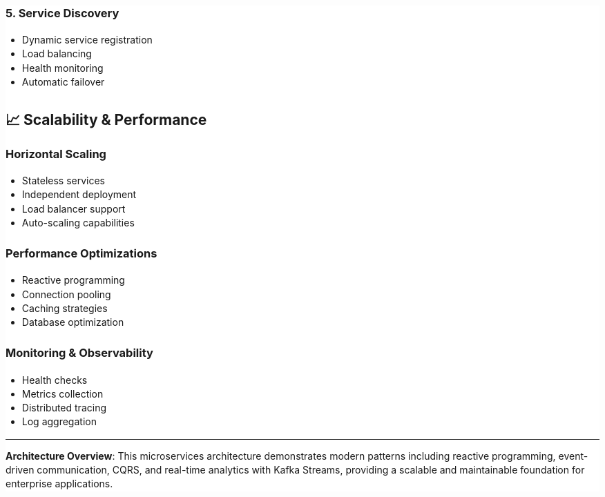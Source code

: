 ### 5. Service Discovery
- Dynamic service registration
- Load balancing
- Health monitoring
- Automatic failover

## 📈 Scalability & Performance

### Horizontal Scaling
- Stateless services
- Independent deployment
- Load balancer support
- Auto-scaling capabilities

### Performance Optimizations
- Reactive programming
- Connection pooling
- Caching strategies
- Database optimization

### Monitoring & Observability
- Health checks
- Metrics collection
- Distributed tracing
- Log aggregation

---

**Architecture Overview**: This microservices architecture demonstrates modern patterns including reactive programming, event-driven communication, CQRS, and real-time analytics with Kafka Streams, providing a scalable and maintainable foundation for enterprise applications. 